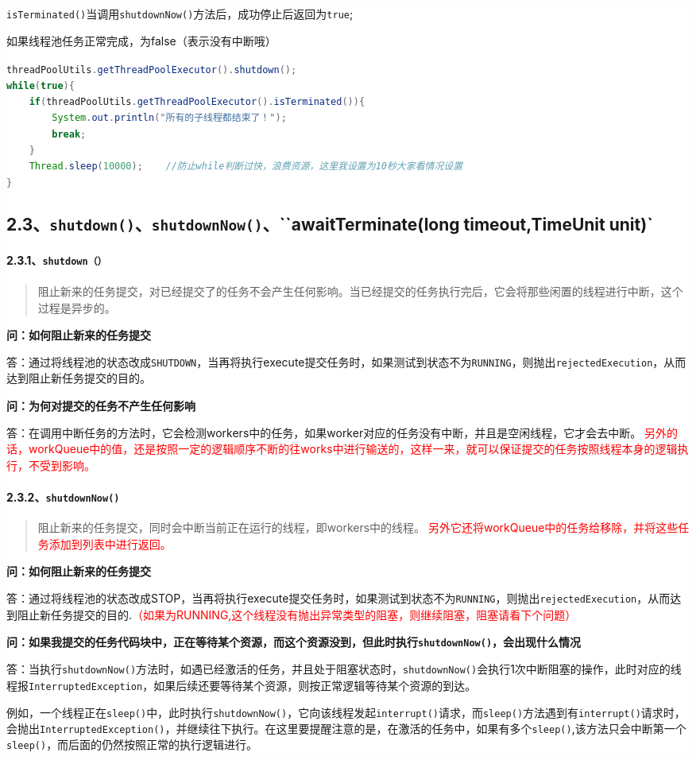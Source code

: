 `isTerminated()`当调用`shutdownNow()`方法后，成功停止后返回为`true`;       

如果线程池任务正常完成，为false（表示没有中断哦）



```java
threadPoolUtils.getThreadPoolExecutor().shutdown();
while(true){  
    if(threadPoolUtils.getThreadPoolExecutor().isTerminated()){  
        System.out.println("所有的子线程都结束了！");  
        break;  
    }  
    Thread.sleep(10000);    //防止while判断过快，浪费资源，这里我设置为10秒大家看情况设置
}
```



## 2.3、`shutdown()`、`shutdownNow()`、``awaitTerminate(long timeout,TimeUnit unit)`



#### 2.3.1、`shutdown（）`

> 阻止新来的任务提交，对已经提交了的任务不会产生任何影响。当已经提交的任务执行完后，它会将那些闲置的线程进行中断，这个过程是异步的。    



**问：如何阻止新来的任务提交**    

答：通过将线程池的状态改成`SHUTDOWN`，当再将执行execute提交任务时，如果测试到状态不为`RUNNING`，则抛出`rejectedExecution`，从而达到阻止新任务提交的目的。       



**问：为何对提交的任务不产生任何影响**    

 答：在调用中断任务的方法时，它会检测workers中的任务，如果worker对应的任务没有中断，并且是空闲线程，它才会去中断。<font color="red"> 另外的话，workQueue中的值，还是按照一定的逻辑顺序不断的往works中进行输送的，这样一来，就可以保证提交的任务按照线程本身的逻辑执行，不受到影响。</font>      



#### 2.3.2、`shutdownNow()`

> 阻止新来的任务提交，同时会中断当前正在运行的线程，即workers中的线程。<font color="red">   另外它还将workQueue中的任务给移除，并将这些任务添加到列表中进行返回。</font>          



**问：如何阻止新来的任务提交**    

答：通过将线程池的状态改成STOP，当再将执行execute提交任务时，如果测试到状态不为`RUNNING`，则抛出`rejectedExecution`，从而达到阻止新任务提交的目的.<font color="red">（如果为RUNNING,这个线程没有抛出异常类型的阻塞，则继续阻塞，阻塞请看下个问题）</font>           



**问：如果我提交的任务代码块中，正在等待某个资源，而这个资源没到，但此时执行`shutdownNow()`，会出现什么情况**

答：当执行`shutdownNow()`方法时，如遇已经激活的任务，并且处于阻塞状态时，`shutdownNow()`会执行1次中断阻塞的操作，此时对应的线程报`InterruptedException`，如果后续还要等待某个资源，则按正常逻辑等待某个资源的到达。

例如，一个线程正在`sleep()`中，此时执行`shutdownNow()`，它向该线程发起`interrupt()`请求，而`sleep()`方法遇到有`interrupt()`请求时，会抛出`InterruptedException()`，并继续往下执行。在这里要提醒注意的是，在激活的任务中，如果有多个`sleep()`,该方法只会中断第一个`sleep()`，而后面的仍然按照正常的执行逻辑进行。
